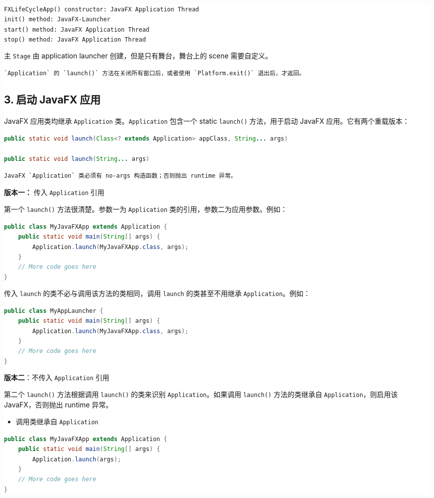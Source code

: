 ```
FXLifeCycleApp() constructor: JavaFX Application Thread
init() method: JavaFX-Launcher
start() method: JavaFX Application Thread
stop() method: JavaFX Application Thread
```


主 `Stage` 由 application launcher 创建，但是只有舞台，舞台上的 scene 需要自定义。

```ad-tip
`Application` 的 `launch()` 方法在关闭所有窗口后，或者使用 `Platform.exit()` 退出后，才返回。
```

## 3. 启动 JavaFX 应用

JavaFX 应用类均继承 `Application` 类。`Application` 包含一个 static `launch()` 方法，用于启动 JavaFX 应用。它有两个重载版本：

```java
public static void launch(Class<? extends Application> appClass, String... args)

public static void launch(String... args)
```

```ad-warning
JavaFX `Application` 类必须有 no-args 构造函数；否则抛出 runtime 异常。
```

**版本一：** 传入 `Application` 引用

第一个 `launch()` 方法很清楚。参数一为 `Application` 类的引用，参数二为应用参数。例如：

```java
public class MyJavaFXApp extends Application {
    public static void main(String[] args) {
        Application.launch(MyJavaFXApp.class, args);
    }
    // More code goes here
}
```

传入 `launch` 的类不必与调用该方法的类相同，调用 `launch` 的类甚至不用继承 `Application`。例如：

```java
public class MyAppLauncher {
    public static void main(String[] args) {
        Application.launch(MyJavaFXApp.class, args);
    }
    // More code goes here
}
```

**版本二**：不传入 `Application` 引用

第二个 `launch()` 方法根据调用 `launch()` 的类来识别 `Application`。如果调用 `launch()` 方法的类继承自 `Application`，则启用该 JavaFX，否则抛出 runtime 异常。

- 调用类继承自 `Application`

```java
public class MyJavaFXApp extends Application {
    public static void main(String[] args) {
        Application.launch(args);
    }
    // More code goes here
}
```
